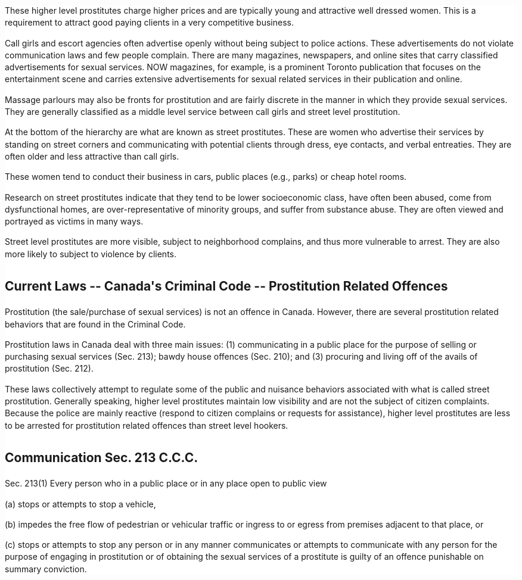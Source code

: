 These higher level prostitutes charge higher prices and are typically young and attractive well dressed women. This is a requirement to attract good paying clients in a very competitive business.

Call girls and escort agencies often advertise openly without being subject to police actions. These advertisements do not violate communication laws and few people complain. There are many magazines, newspapers, and online sites that carry classified advertisements for sexual services. NOW magazines, for example, is a prominent Toronto publication that focuses on the entertainment scene and carries extensive advertisements for sexual related services in their publication and online.

Massage parlours may also be fronts for prostitution and are fairly discrete in the manner in which they provide sexual services. They are generally classified as a middle level service between call girls and street level prostitution.

At the bottom of the hierarchy are what are known as street prostitutes. These are women who advertise their services by standing on street corners and communicating with potential clients through dress, eye contacts, and verbal entreaties. They are often older and less attractive than call girls.

These women tend to conduct their business in cars, public places (e.g., parks) or cheap hotel rooms.

Research on street prostitutes indicate that they tend to be lower socioeconomic class, have often been abused, come from dysfunctional homes, are over-representative of minority groups, and suffer from substance abuse. They are often viewed and portrayed as victims in many ways.

Street level prostitutes are more visible, subject to neighborhood complains, and thus more vulnerable to arrest. They are also more likely to subject to violence by clients.

## Current Laws -- Canada's Criminal Code -- Prostitution Related Offences

Prostitution (the sale/purchase of sexual services) is not an offence in Canada. However, there are several prostitution related behaviors that are found in the Criminal Code.

Prostitution laws in Canada deal with three main issues: (1) communicating in a public place for the purpose of selling or purchasing sexual services (Sec. 213); bawdy house offences (Sec. 210); and (3) procuring and living off of the avails of prostitution (Sec. 212).

These laws collectively attempt to regulate some of the public and nuisance behaviors associated with what is called street prostitution. Generally speaking, higher level prostitutes maintain low visibility and are not the subject of citizen complaints. Because the police are mainly reactive (respond to citizen complains or requests for assistance), higher level prostitutes are less to be arrested for prostitution related offences than street level hookers.

## Communication Sec. 213 C.C.C.

Sec. 213(1) Every person who in a public place or in any place open to public view

(a) stops or attempts to stop a vehicle,

(b) impedes the free flow of pedestrian or vehicular traffic or ingress to or egress from premises adjacent to that place, or

(c) stops or attempts to stop any person  or in any manner communicates or attempts to communicate with any person for the purpose of engaging in prostitution or of obtaining the sexual services of a prostitute is guilty of an offence punishable on summary conviction.
